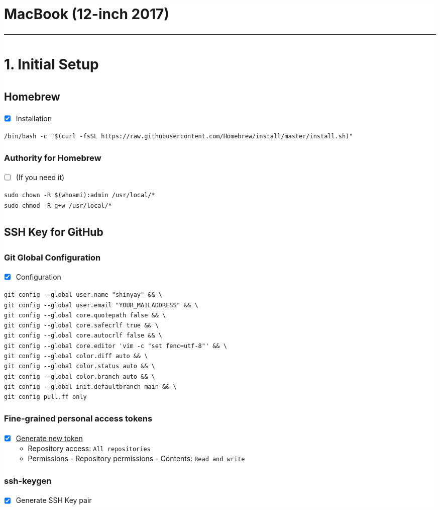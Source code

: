 # MacBook (12-inch 2017)

---
# 1. Initial Setup

## Homebrew

- [x] Installation

```shell
/bin/bash -c "$(curl -fsSL https://raw.githubusercontent.com/Homebrew/install/master/install.sh)"
```

### Authority for Homebrew

- [ ] (If you need it)

```shell
sudo chown -R $(whoami):admin /usr/local/*
sudo chmod -R g+w /usr/local/*
```

## SSH Key for GitHub

### Git Global Configuration

- [x] Configuration

```shell
git config --global user.name "shinyay" && \
git config --global user.email "YOUR_MAILADDRESS" && \
git config --global core.quotepath false && \
git config --global core.safecrlf true && \
git config --global core.autocrlf false && \
git config --global core.editor 'vim -c "set fenc=utf-8"' && \
git config --global color.diff auto && \
git config --global color.status auto && \
git config --global color.branch auto && \
git config --global init.defaultbranch main && \
git config pull.ff only
```

### Fine-grained personal access tokens

- [x] [Generate new token](https://github.com/settings/tokens?type=beta)
  - Repository access: `All repositories`
  - Permissions - Repository permissions - Contents: `Read and write`

### ssh-keygen
- [x] Generate SSH Key pair
